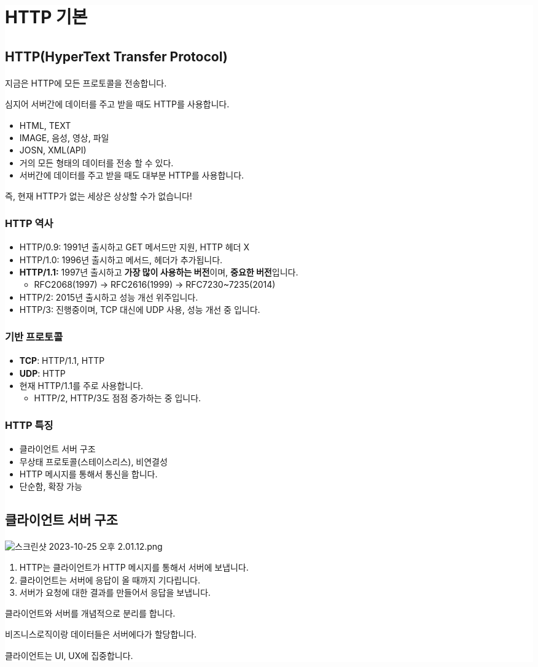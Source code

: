 # HTTP 기본

## HTTP(HyperText Transfer Protocol)

지금은 HTTP에 모든 프로토콜을 전송합니다.

심지어 서버간에 데이터를 주고 받을 때도 HTTP를 사용합니다.

- HTML, TEXT
- IMAGE, 음성, 영상, 파일
- JOSN, XML(API)
- 거의 모든 형태의 데이터를 전송 할 수 있다.
- 서버간에 데이터를 주고 받을 때도 대부분 HTTP를 사용합니다.

즉, 현재 HTTP가 없는 세상은 상상할 수가 없습니다!

### HTTP 역사

- HTTP/0.9: 1991년 출시하고 GET 메서드만 지원, HTTP 헤더 X
- HTTP/1.0: 1996년 출시하고 메서드, 헤더가 추가됩니다.
- **HTTP/1.1:** 1997년 출시하고 **가장 많이 사용하는 버전**이며, **중요한 버전**입니다.
    - RFC2068(1997) → RFC2616(1999) → RFC7230~7235(2014)
- HTTP/2: 2015년 출시하고 성능 개선 위주입니다.
- HTTP/3: 진행중이며, TCP 대신에 UDP 사용, 성능 개선 중 입니다.

### 기반 프로토콜

- **TCP**: HTTP/1.1, HTTP
- **UDP**: HTTP
- 현재 HTTP/1.1를 주로 사용합니다.
    - HTTP/2, HTTP/3도 점점 증가하는 중 입니다.

### HTTP 특징

- 클라이언트 서버 구조
- 무상태 프로토콜(스테이스리스), 비연결성
- HTTP 메시지를 통해서 통신을 합니다.
- 단순함, 확장 가능

## 클라이언트 서버 구조

![스크린샷 2023-10-25 오후 2.01.12.png](https://github.com/Heo-y-y/development-blog/assets/112863029/2996772a-0c92-4da4-a72d-f682a2d270de)

1. HTTP는 클라이언트가 HTTP 메시지를 통해서 서버에 보냅니다.
2. 클라이언트는 서버에 응답이 올 때까지 기다립니다.
3. 서버가 요청에 대한 결과를 만들어서 응답을 보냅니다.

클라이언트와 서버를 개념적으로 분리를 합니다.

비즈니스로직이랑 데이터들은 서버에다가 할당합니다.

클라이언트는 UI, UX에 집중합니다.
